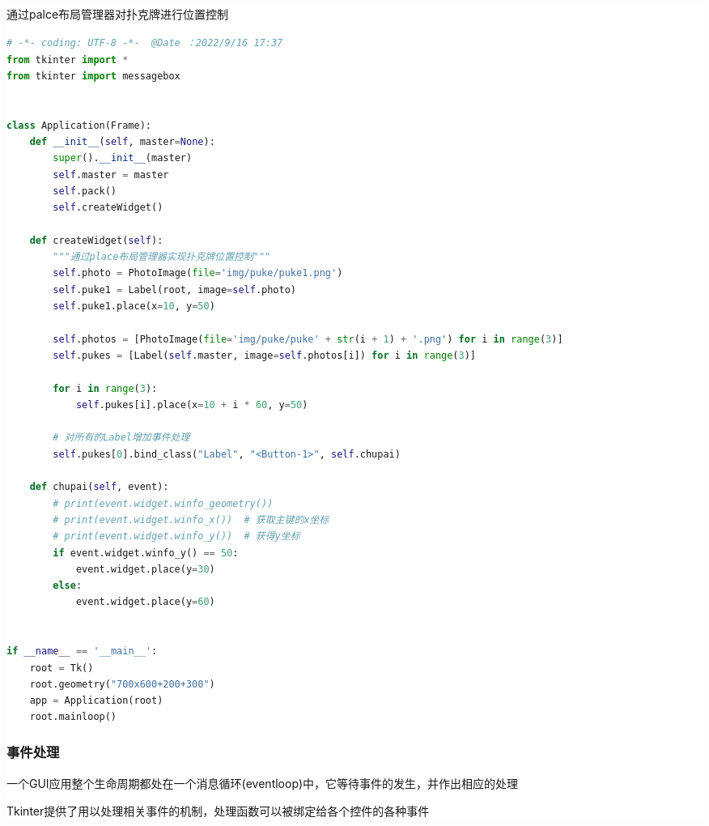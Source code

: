 通过palce布局管理器对扑克牌进行位置控制

```python
# -*- coding: UTF-8 -*-  @Date ：2022/9/16 17:37
from tkinter import *
from tkinter import messagebox


class Application(Frame):
    def __init__(self, master=None):
        super().__init__(master)
        self.master = master
        self.pack()
        self.createWidget()

    def createWidget(self):
        """通过place布局管理器实现扑克牌位置控制"""
        self.photo = PhotoImage(file='img/puke/puke1.png')
        self.puke1 = Label(root, image=self.photo)
        self.puke1.place(x=10, y=50)

        self.photos = [PhotoImage(file='img/puke/puke' + str(i + 1) + '.png') for i in range(3)]
        self.pukes = [Label(self.master, image=self.photos[i]) for i in range(3)]

        for i in range(3):
            self.pukes[i].place(x=10 + i * 60, y=50)

        # 对所有的Label增加事件处理
        self.pukes[0].bind_class("Label", "<Button-1>", self.chupai)

    def chupai(self, event):
        # print(event.widget.winfo_geometry())
        # print(event.widget.winfo_x())  # 获取主键的x坐标
        # print(event.widget.winfo_y())  # 获得y坐标
        if event.widget.winfo_y() == 50:
            event.widget.place(y=30)
        else:
            event.widget.place(y=60)


if __name__ == '__main__':
    root = Tk()
    root.geometry("700x600+200+300")
    app = Application(root)
    root.mainloop()
```

### 事件处理

一个GUI应用整个生命周期都处在一个消息循环(eventloop)中，它等待事件的发生，并作出相应的处理

Tkinter提供了用以处理相关事件的机制，处理函数可以被绑定给各个控件的各种事件
